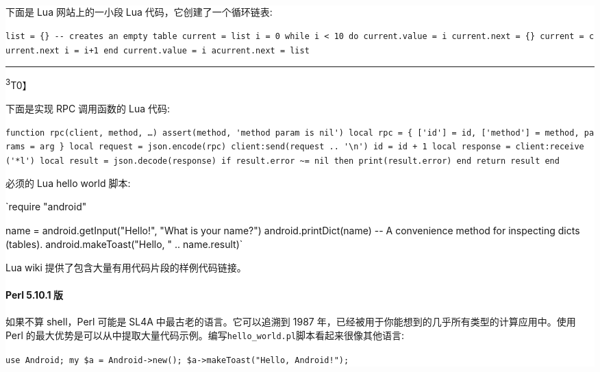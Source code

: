 下面是 Lua 网站上的一小段 Lua 代码，它创建了一个循环链表:

`list = {} -- creates an empty table
current = list
i = 0
while i < 10 do
current.value = i
current.next = {}
current = current.next
i = i+1
end
current.value = i
acurrent.next = list`

___________________________

<sup>3</sup>T0】

下面是实现 RPC 调用函数的 Lua 代码:

`function rpc(client, method, …)
assert(method, 'method param is nil')
local rpc = {
['id'] = id,
['method'] = method,
params = arg
}
local request = json.encode(rpc)
client:send(request .. '\n')
id = id + 1
local response = client:receive('*l')
local result = json.decode(response)
if result.error ~= nil then
print(result.error)
end
return result
end`

必须的 Lua hello world 脚本:

`require "android"

name = android.getInput("Hello!", "What is your name?") android.printDict(name) -- A convenience method for inspecting dicts (tables).
android.makeToast("Hello, " .. name.result)`

Lua wiki 提供了包含大量有用代码片段的样例代码链接。

#### Perl 5.10.1 版

如果不算 shell，Perl 可能是 SL4A 中最古老的语言。它可以追溯到 1987 年，已经被用于你能想到的几乎所有类型的计算应用中。使用 Perl 的最大优势是可以从中提取大量代码示例。编写`hello_world.pl`脚本看起来很像其他语言:

`use Android;
my $a = Android->new();
$a->makeToast("Hello, Android!");`
